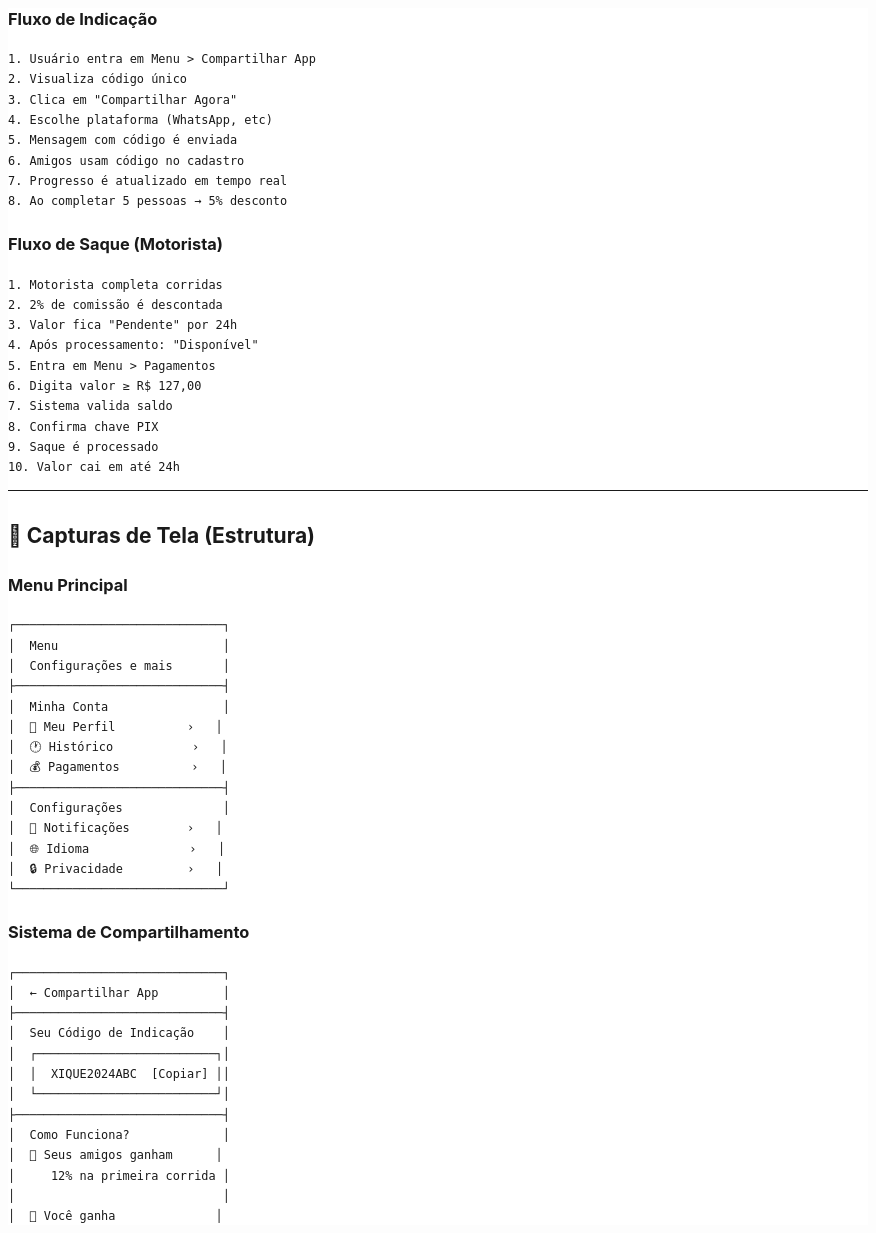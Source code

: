 ### Fluxo de Indicação
```
1. Usuário entra em Menu > Compartilhar App
2. Visualiza código único
3. Clica em "Compartilhar Agora"
4. Escolhe plataforma (WhatsApp, etc)
5. Mensagem com código é enviada
6. Amigos usam código no cadastro
7. Progresso é atualizado em tempo real
8. Ao completar 5 pessoas → 5% desconto
```

### Fluxo de Saque (Motorista)
```
1. Motorista completa corridas
2. 2% de comissão é descontada
3. Valor fica "Pendente" por 24h
4. Após processamento: "Disponível"
5. Entra em Menu > Pagamentos
6. Digita valor ≥ R$ 127,00
7. Sistema valida saldo
8. Confirma chave PIX
9. Saque é processado
10. Valor cai em até 24h
```

---

## 🎨 Capturas de Tela (Estrutura)

### Menu Principal
```
┌─────────────────────────────┐
│  Menu                       │
│  Configurações e mais       │
├─────────────────────────────┤
│  Minha Conta                │
│  👤 Meu Perfil          ›   │
│  🕐 Histórico           ›   │
│  💰 Pagamentos          ›   │
├─────────────────────────────┤
│  Configurações              │
│  🔔 Notificações        ›   │
│  🌐 Idioma              ›   │
│  🔒 Privacidade         ›   │
└─────────────────────────────┘
```

### Sistema de Compartilhamento
```
┌─────────────────────────────┐
│  ← Compartilhar App         │
├─────────────────────────────┤
│  Seu Código de Indicação    │
│  ┌─────────────────────────┐│
│  │  XIQUE2024ABC  [Copiar] ││
│  └─────────────────────────┘│
├─────────────────────────────┤
│  Como Funciona?             │
│  🎁 Seus amigos ganham      │
│     12% na primeira corrida │
│                             │
│  🎉 Você ganha              │
```